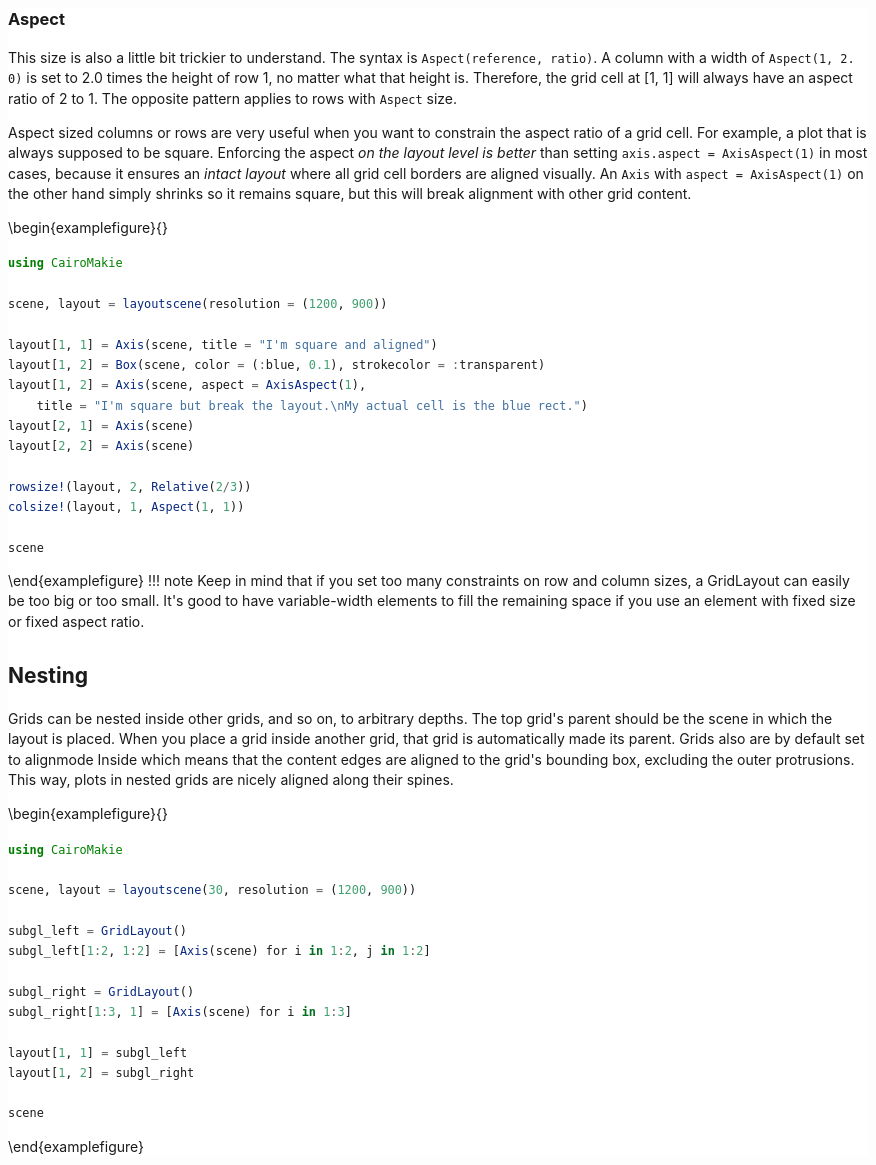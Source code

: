 ### Aspect

This size is also a little bit trickier to understand. The syntax is `Aspect(reference, ratio)`. A column with a width of `Aspect(1, 2.0)` is set to 2.0 times the height of row 1, no matter what that height is. Therefore, the grid cell at [1, 1] will always have an aspect ratio of 2 to 1. The opposite pattern applies to rows with `Aspect` size.

Aspect sized columns or rows are very useful when you want to constrain the aspect ratio of a grid cell. For example, a plot that is always supposed to be square. Enforcing the aspect *on the layout level is better* than setting `axis.aspect = AxisAspect(1)` in most cases, because it ensures an *intact layout* where all grid cell borders are aligned visually. An `Axis` with `aspect = AxisAspect(1)` on the other hand simply shrinks so it remains square, but this will break alignment with other grid content.

\begin{examplefigure}{}
```julia
using CairoMakie

scene, layout = layoutscene(resolution = (1200, 900))

layout[1, 1] = Axis(scene, title = "I'm square and aligned")
layout[1, 2] = Box(scene, color = (:blue, 0.1), strokecolor = :transparent)
layout[1, 2] = Axis(scene, aspect = AxisAspect(1),
    title = "I'm square but break the layout.\nMy actual cell is the blue rect.")
layout[2, 1] = Axis(scene)
layout[2, 2] = Axis(scene)

rowsize!(layout, 2, Relative(2/3))
colsize!(layout, 1, Aspect(1, 1))

scene
```
\end{examplefigure}
!!! note
    Keep in mind that if you set too many constraints on row and column sizes, a GridLayout can easily be too big or too small. It's good to have variable-width elements to fill the remaining space if you use an element with fixed size or fixed aspect ratio.

## Nesting

Grids can be nested inside other grids, and so on, to arbitrary depths. The top
grid's parent should be the scene in which the layout is placed. When you place
a grid inside another grid, that grid is automatically made its parent. Grids
also are by default set to alignmode Inside which means that the content edges
are aligned to the grid's bounding box, excluding the outer protrusions. This way,
plots in nested grids are nicely aligned along their spines.

\begin{examplefigure}{}
```julia
using CairoMakie

scene, layout = layoutscene(30, resolution = (1200, 900))

subgl_left = GridLayout()
subgl_left[1:2, 1:2] = [Axis(scene) for i in 1:2, j in 1:2]

subgl_right = GridLayout()
subgl_right[1:3, 1] = [Axis(scene) for i in 1:3]

layout[1, 1] = subgl_left
layout[1, 2] = subgl_right

scene
```
\end{examplefigure}